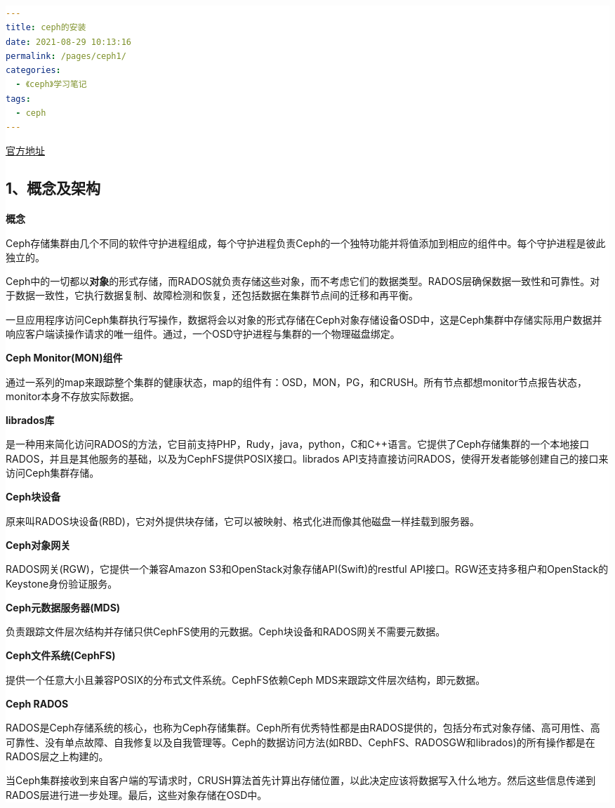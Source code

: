 ```yaml
---
title: ceph的安装
date: 2021-08-29 10:13:16
permalink: /pages/ceph1/
categories:
  - 《ceph》学习笔记
tags:
  - ceph
---
```

[官方地址](https://docs.ceph.com/en/pacific/install/manual-deployment/)



## 1、概念及架构

**概念**

Ceph存储集群由几个不同的软件守护进程组成，每个守护进程负责Ceph的一个独特功能并将值添加到相应的组件中。每个守护进程是彼此独立的。

Ceph中的一切都以**对象**的形式存储，而RADOS就负责存储这些对象，而不考虑它们的数据类型。RADOS层确保数据一致性和可靠性。对于数据一致性，它执行数据复制、故障检测和恢复，还包括数据在集群节点间的迁移和再平衡。

一旦应用程序访问Ceph集群执行写操作，数据将会以对象的形式存储在Ceph对象存储设备OSD中，这是Ceph集群中存储实际用户数据并响应客户端读操作请求的唯一组件。通过，一个OSD守护进程与集群的一个物理磁盘绑定。

**Ceph Monitor(MON)组件**

通过一系列的map来跟踪整个集群的健康状态，map的组件有：OSD，MON，PG，和CRUSH。所有节点都想monitor节点报告状态，monitor本身不存放实际数据。

**librados库**

是一种用来简化访问RADOS的方法，它目前支持PHP，Rudy，java，python，C和C++语言。它提供了Ceph存储集群的一个本地接口RADOS，并且是其他服务的基础，以及为CephFS提供POSIX接口。librados API支持直接访问RADOS，使得开发者能够创建自己的接口来访问Ceph集群存储。

**Ceph块设备**

原来叫RADOS块设备(RBD)，它对外提供块存储，它可以被映射、格式化进而像其他磁盘一样挂载到服务器。

**Ceph对象网关**

RADOS网关(RGW)，它提供一个兼容Amazon S3和OpenStack对象存储API(Swift)的restful API接口。RGW还支持多租户和OpenStack的Keystone身份验证服务。

**Ceph元数据服务器(MDS)**

负责跟踪文件层次结构并存储只供CephFS使用的元数据。Ceph块设备和RADOS网关不需要元数据。

**Ceph文件系统(CephFS)**

提供一个任意大小且兼容POSIX的分布式文件系统。CephFS依赖Ceph MDS来跟踪文件层次结构，即元数据。

**Ceph RADOS**

RADOS是Ceph存储系统的核心，也称为Ceph存储集群。Ceph所有优秀特性都是由RADOS提供的，包括分布式对象存储、高可用性、高可靠性、没有单点故障、自我修复以及自我管理等。Ceph的数据访问方法(如RBD、CephFS、RADOSGW和librados)的所有操作都是在RADOS层之上构建的。

当Ceph集群接收到来自客户端的写请求时，CRUSH算法首先计算出存储位置，以此决定应该将数据写入什么地方。然后这些信息传递到RADOS层进行进一步处理。最后，这些对象存储在OSD中。
